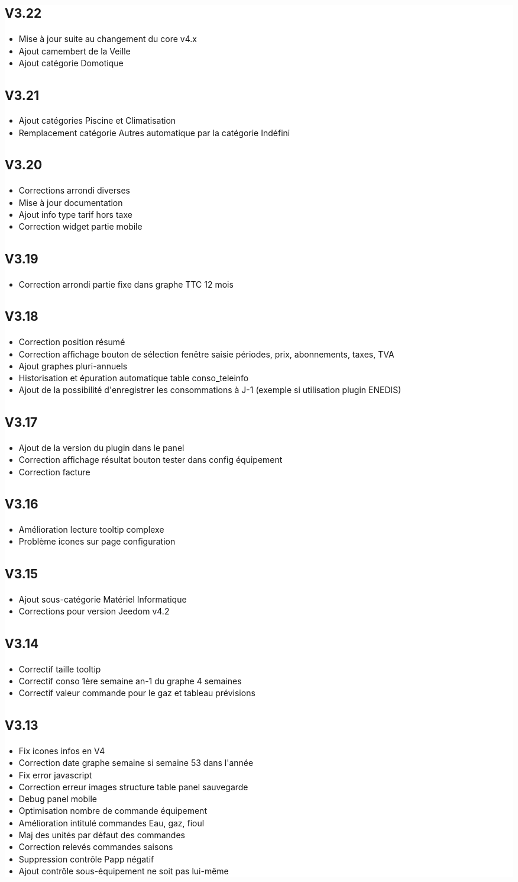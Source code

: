 ## V3.22
- Mise à jour suite au changement du core v4.x
- Ajout camembert de la Veille
- Ajout catégorie Domotique

## V3.21
- Ajout catégories Piscine et Climatisation
- Remplacement catégorie Autres automatique par la catégorie Indéfini

## V3.20
- Corrections arrondi diverses
- Mise à jour documentation
- Ajout info type tarif hors taxe
- Correction widget partie mobile

## V3.19
- Correction arrondi partie fixe dans graphe TTC 12 mois

## V3.18
- Correction position résumé
- Correction affichage bouton de sélection fenêtre saisie périodes, prix, abonnements, taxes, TVA
- Ajout graphes pluri-annuels
- Historisation et épuration automatique table conso_teleinfo
- Ajout de la possibilité d'enregistrer les consommations à J-1 (exemple si utilisation plugin ENEDIS)

## V3.17
- Ajout de la version du plugin dans le panel
- Correction affichage résultat bouton tester dans config équipement
- Correction facture

## V3.16
- Amélioration lecture tooltip complexe
- Problème icones sur page configuration

## V3.15
- Ajout sous-catégorie Matériel Informatique
- Corrections pour version Jeedom v4.2

## V3.14
- Correctif taille tooltip
- Correctif conso 1ère semaine an-1 du graphe 4 semaines
- Correctif valeur commande pour le gaz et tableau prévisions

## V3.13
- Fix icones infos en V4
- Correction date graphe semaine si semaine 53 dans l'année
- Fix error javascript
- Correction erreur images structure table panel sauvegarde
- Debug panel mobile
- Optimisation nombre de commande équipement
- Amélioration intitulé commandes Eau, gaz, fioul
- Maj des unités par défaut des commandes
- Correction relevés commandes saisons
- Suppression contrôle Papp négatif
- Ajout contrôle sous-équipement ne soit pas lui-même
